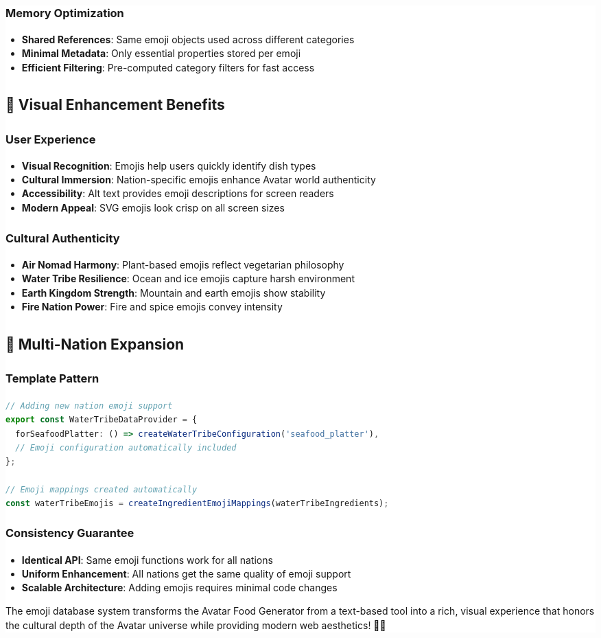 ### **Memory Optimization**
- **Shared References**: Same emoji objects used across different categories
- **Minimal Metadata**: Only essential properties stored per emoji
- **Efficient Filtering**: Pre-computed category filters for fast access

## 🎉 **Visual Enhancement Benefits**

### **User Experience**
- **Visual Recognition**: Emojis help users quickly identify dish types
- **Cultural Immersion**: Nation-specific emojis enhance Avatar world authenticity
- **Accessibility**: Alt text provides emoji descriptions for screen readers
- **Modern Appeal**: SVG emojis look crisp on all screen sizes

### **Cultural Authenticity**
- **Air Nomad Harmony**: Plant-based emojis reflect vegetarian philosophy
- **Water Tribe Resilience**: Ocean and ice emojis capture harsh environment
- **Earth Kingdom Strength**: Mountain and earth emojis show stability
- **Fire Nation Power**: Fire and spice emojis convey intensity

## 🔄 **Multi-Nation Expansion**

### **Template Pattern**
```typescript
// Adding new nation emoji support
export const WaterTribeDataProvider = {
  forSeafoodPlatter: () => createWaterTribeConfiguration('seafood_platter'),
  // Emoji configuration automatically included
};

// Emoji mappings created automatically
const waterTribeEmojis = createIngredientEmojiMappings(waterTribeIngredients);
```

### **Consistency Guarantee**
- **Identical API**: Same emoji functions work for all nations
- **Uniform Enhancement**: All nations get the same quality of emoji support
- **Scalable Architecture**: Adding emojis requires minimal code changes

The emoji database system transforms the Avatar Food Generator from a text-based tool into a rich, visual experience that honors the cultural depth of the Avatar universe while providing modern web aesthetics! 🎨✨ 